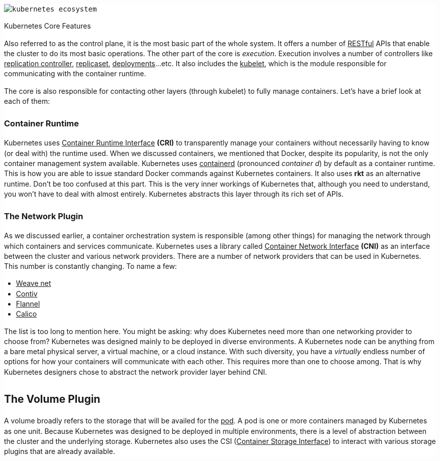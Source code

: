 <kbd>![kubernetes ecosystem](https://www.magalix.com/hs-fs/hubfs/kubernetes%20ecosystem.png?width=1200&name=kubernetes%20ecosystem.png) </kbd>

Kubernetes Core Features

Also referred to as the control plane, it is the most basic part of the whole system. It offers a number of [RESTful](https://en.wikipedia.org/wiki/Representational_state_transfer) APIs that enable the cluster to do its most basic operations. The other part of the core is _execution_. Execution involves a number of controllers like [replication controller](https://kubernetes.io/docs/concepts/workloads/controllers/replicationcontroller/), [replicaset](https://kubernetes.io/docs/concepts/workloads/controllers/replicaset/), [deployments](https://kubernetes.io/docs/concepts/workloads/controllers/deployment/)...etc. It also includes the [kubelet](https://kubernetes.io/docs/reference/command-line-tools-reference/kubelet/), which is the module responsible for communicating with the container runtime.

The core is also responsible for contacting other layers (through kubelet) to fully manage containers. Let’s have a brief look at each of them:

  
### Container Runtime

Kubernetes uses [Container Runtime Interface](https://kubernetes.io/blog/2016/12/container-runtime-interface-cri-in-kubernetes/) **(CRI)** to transparently manage your containers without necessarily having to know (or deal with) the runtime used. When we discussed containers, we mentioned that Docker, despite its popularity, is not the only container management system available. Kubernetes uses [containerd](https://containerd.io/) (pronounced _container d_) by default as a container runtime. This is how you are able to issue standard Docker commands against Kubernetes containers. It also uses **rkt** as an alternative runtime. Don’t be too confused at this part. This is the very inner workings of Kubernetes that, although you need to understand, you won’t have to deal with almost entirely. Kubernetes abstracts this layer through its rich set of APIs.

### The Network Plugin

As we discussed earlier, a container orchestration system is responsible (among other things) for managing the network through which containers and services communicate. Kubernetes uses a library called [Container Network Interface](https://github.com/containernetworking/cni) **(CNI)** as an interface between the cluster and various network providers. There are a number of network providers that can be used in Kubernetes. This number is constantly changing. To name a few:

*   [Weave net](https://www.weave.works/oss/net/)
*   [Contiv](https://contiv.io/)
*   [Flannel](https://github.com/coreos/flannel/)
*   [Calico](https://www.projectcalico.org/calico-networking-for-kubernetes/)

The list is too long to mention here. You might be asking: why does Kubernetes need more than one networking provider to choose from? Kubernetes was designed mainly to be deployed in diverse environments. A Kubernetes node can be anything from a bare metal physical server, a virtual machine, or a cloud instance. With such diversity, you have a _virtually_ endless number of options for how your containers will communicate with each other. This requires more than one to choose among. That is why Kubernetes designers chose to abstract the network provider layer behind CNI.

## The Volume Plugin

A volume broadly refers to the storage that will be availed for the [pod](https://kubernetes.io/docs/concepts/workloads/pods/pod/). A pod is one or more containers managed by Kubernetes as one unit. Because Kubernetes was designed to be deployed in multiple environments, there is a level of abstraction between the cluster and the underlying storage. Kubernetes also uses the CSI ([Container Storage Interface](https://github.com/container-storage-interface/spec)) to interact with various storage plugins that are already available.
